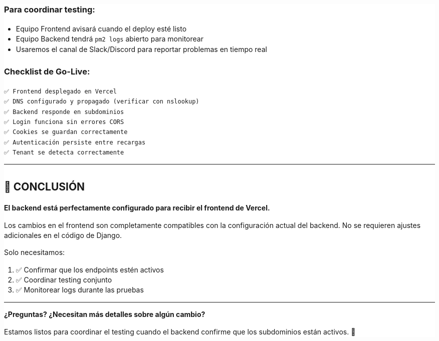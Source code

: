 ### **Para coordinar testing:**
- Equipo Frontend avisará cuando el deploy esté listo
- Equipo Backend tendrá `pm2 logs` abierto para monitorear
- Usaremos el canal de Slack/Discord para reportar problemas en tiempo real

### **Checklist de Go-Live:**
```
✅ Frontend desplegado en Vercel
✅ DNS configurado y propagado (verificar con nslookup)
✅ Backend responde en subdominios
✅ Login funciona sin errores CORS
✅ Cookies se guardan correctamente
✅ Autenticación persiste entre recargas
✅ Tenant se detecta correctamente
```

---

## 🎉 CONCLUSIÓN

**El backend está perfectamente configurado para recibir el frontend de Vercel.**

Los cambios en el frontend son completamente compatibles con la configuración actual del backend. No se requieren ajustes adicionales en el código de Django.

Solo necesitamos:
1. ✅ Confirmar que los endpoints estén activos
2. ✅ Coordinar testing conjunto
3. ✅ Monitorear logs durante las pruebas

---

**¿Preguntas? ¿Necesitan más detalles sobre algún cambio?**

Estamos listos para coordinar el testing cuando el backend confirme que los subdominios están activos. 🚀
